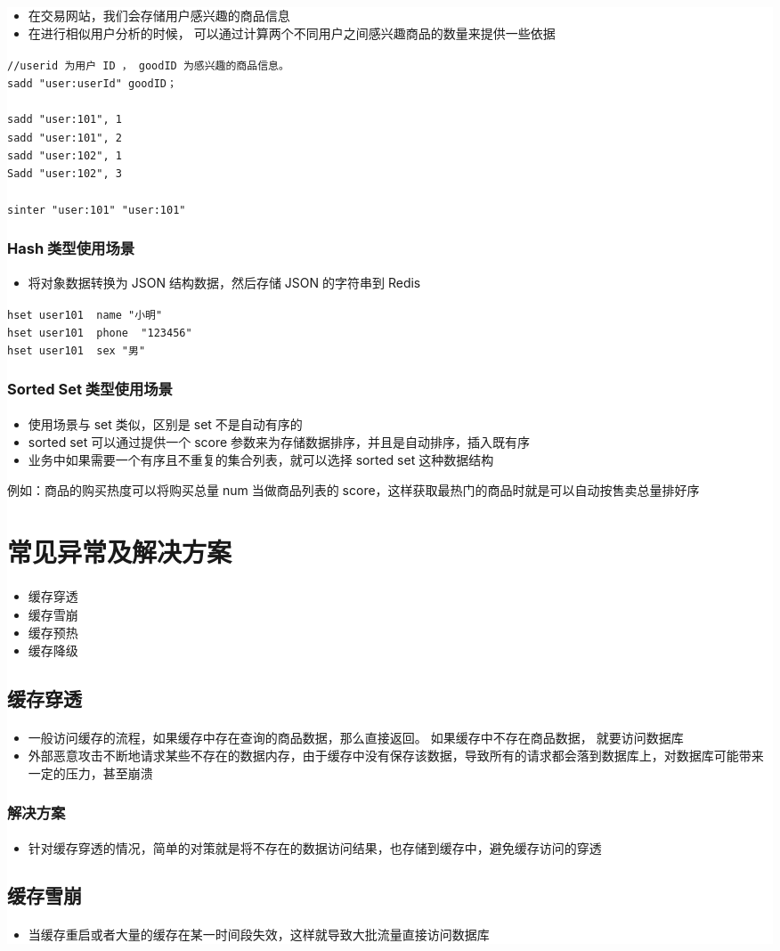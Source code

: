 - 在交易网站，我们会存储用户感兴趣的商品信息
- 在进行相似用户分析的时候， 可以通过计算两个不同用户之间感兴趣商品的数量来提供一些依据

```redis
//userid 为用户 ID ， goodID 为感兴趣的商品信息。 
sadd "user:userId" goodID； 

sadd "user:101", 1
sadd "user:101", 2
sadd "user:102", 1
Sadd "user:102", 3

sinter "user:101" "user:101"
```

### Hash 类型使用场景

- 将对象数据转换为 JSON 结构数据，然后存储 JSON 的字符串到 Redis

```redis
hset user101  name "小明"
hset user101  phone  "123456"
hset user101  sex "男"
```

### Sorted Set 类型使用场景

- 使用场景与 set 类似，区别是 set 不是自动有序的
- sorted set 可以通过提供一个 score 参数来为存储数据排序，并且是自动排序，插入既有序
- 业务中如果需要一个有序且不重复的集合列表，就可以选择 sorted set 这种数据结构

例如：商品的购买热度可以将购买总量 num 当做商品列表的 score，这样获取最热门的商品时就是可以自动按售卖总量排好序

# 常见异常及解决方案

- 缓存穿透
- 缓存雪崩
- 缓存预热
- 缓存降级

## 缓存穿透

- 一般访问缓存的流程，如果缓存中存在查询的商品数据，那么直接返回。 如果缓存中不存在商品数据， 就要访问数据库
- 外部恶意攻击不断地请求某些不存在的数据内存，由于缓存中没有保存该数据，导致所有的请求都会落到数据库上，对数据库可能带来一定的压力，甚至崩溃

### 解决方案

- 针对缓存穿透的情况，简单的对策就是将不存在的数据访问结果，也存储到缓存中，避免缓存访问的穿透

## 缓存雪崩

- 当缓存重启或者大量的缓存在某一时间段失效，这样就导致大批流量直接访问数据库
